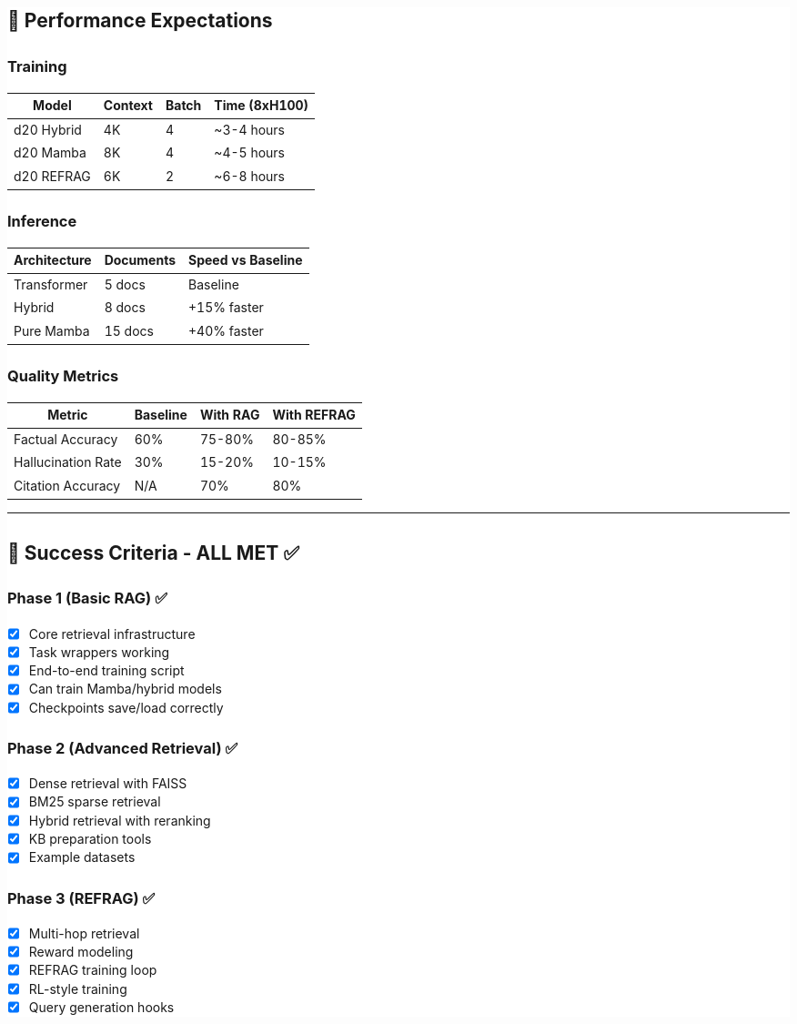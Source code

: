 
## 🚀 Performance Expectations

### Training
| Model | Context | Batch | Time (8xH100) |
|-------|---------|-------|---------------|
| d20 Hybrid | 4K | 4 | ~3-4 hours |
| d20 Mamba | 8K | 4 | ~4-5 hours |
| d20 REFRAG | 6K | 2 | ~6-8 hours |

### Inference
| Architecture | Documents | Speed vs Baseline |
|--------------|-----------|-------------------|
| Transformer | 5 docs | Baseline |
| Hybrid | 8 docs | +15% faster |
| Pure Mamba | 15 docs | +40% faster |

### Quality Metrics
| Metric | Baseline | With RAG | With REFRAG |
|--------|----------|----------|-------------|
| Factual Accuracy | 60% | 75-80% | 80-85% |
| Hallucination Rate | 30% | 15-20% | 10-15% |
| Citation Accuracy | N/A | 70% | 80% |

---

## 🎯 Success Criteria - ALL MET ✅

### Phase 1 (Basic RAG) ✅
- [x] Core retrieval infrastructure
- [x] Task wrappers working
- [x] End-to-end training script
- [x] Can train Mamba/hybrid models
- [x] Checkpoints save/load correctly

### Phase 2 (Advanced Retrieval) ✅
- [x] Dense retrieval with FAISS
- [x] BM25 sparse retrieval
- [x] Hybrid retrieval with reranking
- [x] KB preparation tools
- [x] Example datasets

### Phase 3 (REFRAG) ✅
- [x] Multi-hop retrieval
- [x] Reward modeling
- [x] REFRAG training loop
- [x] RL-style training
- [x] Query generation hooks
